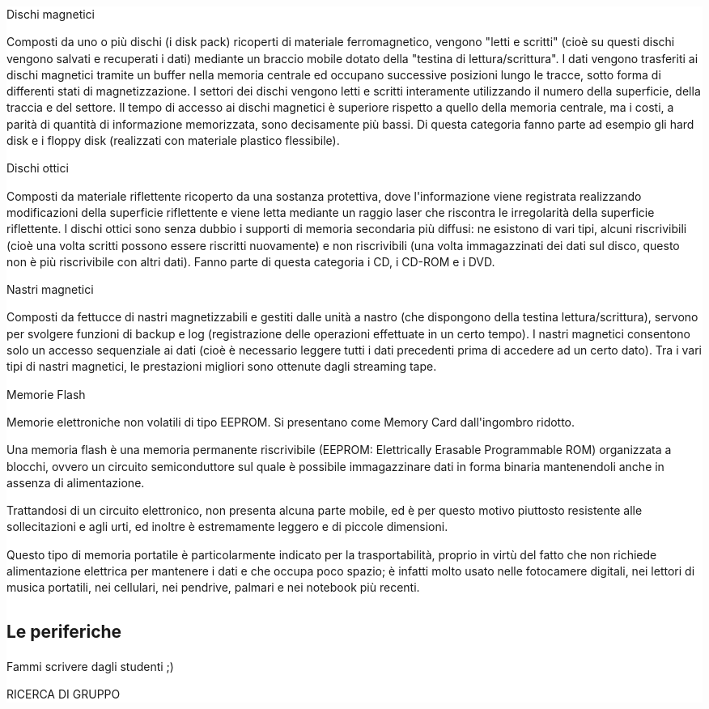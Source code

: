 Dischi magnetici

Composti da uno o più dischi (i disk pack) ricoperti di materiale
ferromagnetico, vengono "letti e scritti" (cioè su questi dischi
vengono salvati e recuperati i dati) mediante un braccio mobile dotato
della "testina di lettura/scrittura". I dati vengono trasferiti ai
dischi magnetici tramite un buffer nella memoria centrale ed occupano
successive posizioni lungo le tracce, sotto forma di differenti stati di
magnetizzazione. I settori dei dischi vengono letti e scritti
interamente utilizzando il numero della superficie, della traccia e del
settore. Il tempo di accesso ai dischi magnetici è superiore rispetto a
quello della memoria centrale, ma i costi, a parità di quantità di
informazione memorizzata, sono decisamente più bassi. Di questa
categoria fanno parte ad esempio gli hard disk e i floppy disk
(realizzati con materiale plastico flessibile).

Dischi ottici

Composti da materiale riflettente ricoperto da una sostanza protettiva,
dove l'informazione viene registrata realizzando modificazioni della
superficie riflettente e viene letta mediante un raggio laser che
riscontra le irregolarità della superficie riflettente. I dischi ottici
sono senza dubbio i supporti di memoria secondaria più diffusi: ne
esistono di vari tipi, alcuni riscrivibili (cioè una volta scritti
possono essere riscritti nuovamente) e non riscrivibili (una volta
immagazzinati dei dati sul disco, questo non è più riscrivibile con
altri dati). Fanno parte di questa categoria i CD, i CD-ROM e i DVD.

Nastri magnetici

Composti da fettucce di nastri magnetizzabili e gestiti dalle unità a
nastro (che dispongono della testina lettura/scrittura), servono per
svolgere funzioni di backup e log (registrazione delle operazioni
effettuate in un certo tempo). I nastri magnetici consentono solo un
accesso sequenziale ai dati (cioè è necessario leggere tutti i dati
precedenti prima di accedere ad un certo dato). Tra i vari tipi di
nastri magnetici, le prestazioni migliori sono ottenute dagli streaming
tape.

Memorie Flash

Memorie elettroniche non volatili di tipo EEPROM. Si presentano come
Memory Card dall'ingombro ridotto.

Una memoria flash è una memoria permanente riscrivibile (EEPROM:
Elettrically Erasable Programmable ROM) organizzata a blocchi, ovvero un
circuito semiconduttore sul quale è possibile immagazzinare dati in
forma binaria mantenendoli anche in assenza di alimentazione.

Trattandosi di un circuito elettronico, non presenta alcuna parte
mobile, ed è per questo motivo piuttosto resistente alle sollecitazioni
e agli urti, ed inoltre è estremamente leggero e di piccole dimensioni.

Questo tipo di memoria portatile è particolarmente indicato per la
trasportabilità, proprio in virtù del fatto che non richiede
alimentazione elettrica per mantenere i dati e che occupa poco spazio; è
infatti molto usato nelle fotocamere digitali, nei lettori di musica
portatili, nei cellulari, nei pendrive, palmari e nei notebook più
recenti.



## Le periferiche


Fammi scrivere dagli studenti ;)

RICERCA DI GRUPPO
